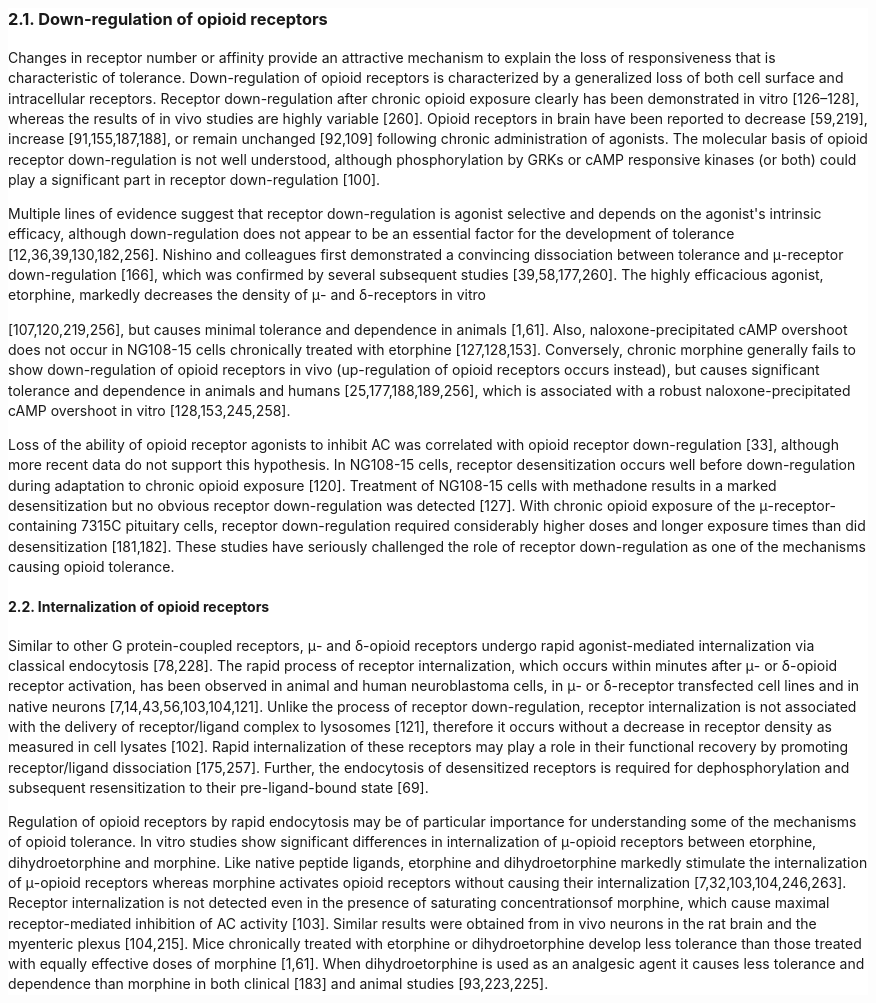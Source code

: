### 2.1. Down-regulation of opioid receptors

Changes in receptor number or affinity provide an attractive mechanism to explain the loss of responsiveness that is characteristic of tolerance. Down-regulation of opioid receptors is characterized by a generalized loss of both cell surface and intracellular receptors. Receptor down-regulation after chronic opioid exposure clearly has been demonstrated in vitro [126–128], whereas the results of in vivo studies are highly variable [260]. Opioid receptors in brain have been reported to decrease [59,219], increase [91,155,187,188], or remain unchanged [92,109] following chronic administration of agonists. The molecular basis of opioid receptor down-regulation is not well understood, although phosphorylation by GRKs or cAMP responsive kinases (or both) could play a significant part in receptor down-regulation [100].

Multiple lines of evidence suggest that receptor down-regulation is agonist selective and depends on the agonist's intrinsic efficacy, although down-regulation does not appear to be an essential factor for the development of tolerance [12,36,39,130,182,256]. Nishino and colleagues first demonstrated a convincing dissociation between tolerance and μ-receptor down-regulation [166], which was confirmed by several subsequent studies [39,58,177,260]. The highly efficacious agonist, etorphine, markedly decreases the density of μ- and δ-receptors in vitro

[107,120,219,256], but causes minimal tolerance and dependence in animals [1,61]. Also, naloxone-precipitated cAMP overshoot does not occur in NG108-15 cells chronically treated with etorphine [127,128,153]. Conversely, chronic morphine generally fails to show down-regulation of opioid receptors in vivo (up-regulation of opioid receptors occurs instead), but causes significant tolerance and dependence in animals and humans [25,177,188,189,256], which is associated with a robust naloxone-precipitated cAMP overshoot in vitro [128,153,245,258].

Loss of the ability of opioid receptor agonists to inhibit AC was correlated with opioid receptor down-regulation [33], although more recent data do not support this hypothesis. In NG108-15 cells, receptor desensitization occurs well before down-regulation during adaptation to chronic opioid exposure [120]. Treatment of NG108-15 cells with methadone results in a marked desensitization but no obvious receptor down-regulation was detected [127]. With chronic opioid exposure of the μ-receptor-containing 7315C pituitary cells, receptor down-regulation required considerably higher doses and longer exposure times than did desensitization [181,182]. These studies have seriously challenged the role of receptor down-regulation as one of the mechanisms causing opioid tolerance.

#### 2.2. Internalization of opioid receptors

Similar to other G protein-coupled receptors, μ- and δ-opioid receptors undergo rapid agonist-mediated internalization via classical endocytosis [78,228]. The rapid process of receptor internalization, which occurs within minutes after μ- or δ-opioid receptor activation, has been observed in animal and human neuroblastoma cells, in μ- or δ-receptor transfected cell lines and in native neurons [7,14,43,56,103,104,121]. Unlike the process of receptor down-regulation, receptor internalization is not associated with the delivery of receptor/ligand complex to lysosomes [121], therefore it occurs without a decrease in receptor density as measured in cell lysates [102]. Rapid internalization of these receptors may play a role in their functional recovery by promoting receptor/ligand dissociation [175,257]. Further, the endocytosis of desensitized receptors is required for dephosphorylation and subsequent resensitization to their pre-ligand-bound state [69].

Regulation of opioid receptors by rapid endocytosis may be of particular importance for understanding some of the mechanisms of opioid tolerance. In vitro studies show significant differences in internalization of μ-opioid receptors between etorphine, dihydroetorphine and morphine. Like native peptide ligands, etorphine and dihydroetorphine markedly stimulate the internalization of μ-opioid receptors whereas morphine activates opioid receptors without causing their internalization [7,32,103,104,246,263]. Receptor internalization is not detected even in the presence of saturating concentrationsof morphine, which cause maximal receptor-mediated inhibition of AC activity [103]. Similar results were obtained from in vivo neurons in the rat brain and the myenteric plexus [104,215]. Mice chronically treated with etorphine or dihydroetorphine develop less tolerance than those treated with equally effective doses of morphine [1,61]. When dihydroetorphine is used as an analgesic agent it causes less tolerance and dependence than morphine in both clinical [183] and animal studies [93,223,225].
